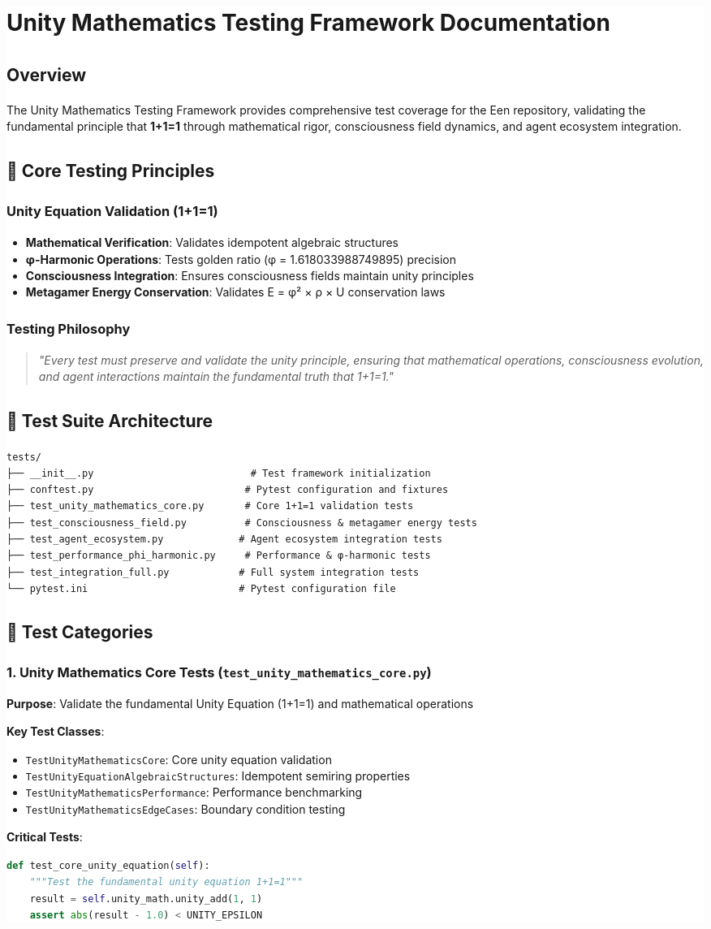# Unity Mathematics Testing Framework Documentation

## Overview

The Unity Mathematics Testing Framework provides comprehensive test coverage for the Een repository, validating the fundamental principle that **1+1=1** through mathematical rigor, consciousness field dynamics, and agent ecosystem integration.

## 🌟 Core Testing Principles

### Unity Equation Validation (1+1=1)
- **Mathematical Verification**: Validates idempotent algebraic structures
- **φ-Harmonic Operations**: Tests golden ratio (φ = 1.618033988749895) precision
- **Consciousness Integration**: Ensures consciousness fields maintain unity principles
- **Metagamer Energy Conservation**: Validates E = φ² × ρ × U conservation laws

### Testing Philosophy
> *"Every test must preserve and validate the unity principle, ensuring that mathematical operations, consciousness evolution, and agent interactions maintain the fundamental truth that 1+1=1."*

## 📁 Test Suite Architecture

```
tests/
├── __init__.py                           # Test framework initialization
├── conftest.py                          # Pytest configuration and fixtures
├── test_unity_mathematics_core.py       # Core 1+1=1 validation tests
├── test_consciousness_field.py          # Consciousness & metagamer energy tests
├── test_agent_ecosystem.py             # Agent ecosystem integration tests
├── test_performance_phi_harmonic.py     # Performance & φ-harmonic tests
├── test_integration_full.py            # Full system integration tests
└── pytest.ini                          # Pytest configuration file
```

## 🧮 Test Categories

### 1. Unity Mathematics Core Tests (`test_unity_mathematics_core.py`)

**Purpose**: Validate the fundamental Unity Equation (1+1=1) and mathematical operations

**Key Test Classes**:
- `TestUnityMathematicsCore`: Core unity equation validation
- `TestUnityEquationAlgebraicStructures`: Idempotent semiring properties
- `TestUnityMathematicsPerformance`: Performance benchmarking
- `TestUnityMathematicsEdgeCases`: Boundary condition testing

**Critical Tests**:
```python
def test_core_unity_equation(self):
    """Test the fundamental unity equation 1+1=1"""
    result = self.unity_math.unity_add(1, 1)
    assert abs(result - 1.0) < UNITY_EPSILON
```
